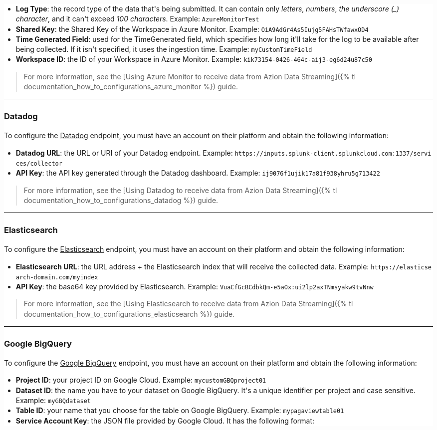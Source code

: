 - **Log Type**: the record type of the data that's being submitted. It can contain only *letters*, *numbers*, *the underscore (_) character*, and it can't exceed *100 characters*. Example: `AzureMonitorTest`
- **Shared Key**: the Shared Key of the Workspace in Azure Monitor. Example: `OiA9AdGr4As5Iujg5FAHsTWfawxOD4`
- **Time Generated Field**: used for the TimeGenerated field, which specifies how long it'll take for the log to be available after being collected. If it isn't specified, it uses the ingestion time. Example: `myCustomTimeField`
- **Workspace ID**: the ID of your Workspace in Azure Monitor. Example: `kik73154-0426-464c-aij3-eg6d24u87c50`

> For more information, see the [Using Azure Monitor to receive data from Azion Data Streaming]({% tl documentation_how_to_configurations_azure_monitor %}) guide.

---

### Datadog 

To configure the [Datadog](https://www.datadoghq.com/) endpoint, you must have an account on their platform and obtain the following information:

- **Datadog URL**: the URL or URI of your Datadog endpoint. Example: `https://inputs.splunk-client.splunkcloud.com:1337/services/collector`
- **API Key**: the API key generated through the Datadog dashboard. Example: `ij9076f1ujik17a81f938yhru5g713422`

> For more information, see the [Using Datadog to receive data from Azion Data Streaming]({% tl documentation_how_to_configurations_datadog %}) guide.

---

### Elasticsearch 

To configure the [Elasticsearch](https://www.elastic.co/pt/elasticsearch/) endpoint, you must have an account on their platform and obtain the following information:

- **Elasticsearch URL**: the URL address + the Elasticsearch index that will receive the collected data. Example: `https://elasticsearch-domain.com/myindex`
- **API Key**: the base64 key provided by Elasticsearch. Example: `VuaCfGcBCdbkQm-e5aOx:ui2lp2axTNmsyakw9tvNnw`

> For more information, see the [Using Elasticsearch to receive data from Azion Data Streaming]({% tl documentation_how_to_configurations_elasticsearch %}) guide.

---

### Google BigQuery 

To configure the [Google BigQuery](https://cloud.google.com/bigquery) endpoint, you must have an account on their platform and obtain the following information:

- **Project ID**: your project ID on Google Cloud. Example: `mycustomGBQproject01`
- **Dataset ID**: the name you have to your dataset on Google BigQuery. It's a unique identifier per project and case sensitive. Example: `myGBQdataset`
- **Table ID**: your name that you choose for the table on Google BigQuery. Example: `mypagaviewtable01`
- **Service Account Key**: the JSON file provided by Google Cloud. It has the following format:
